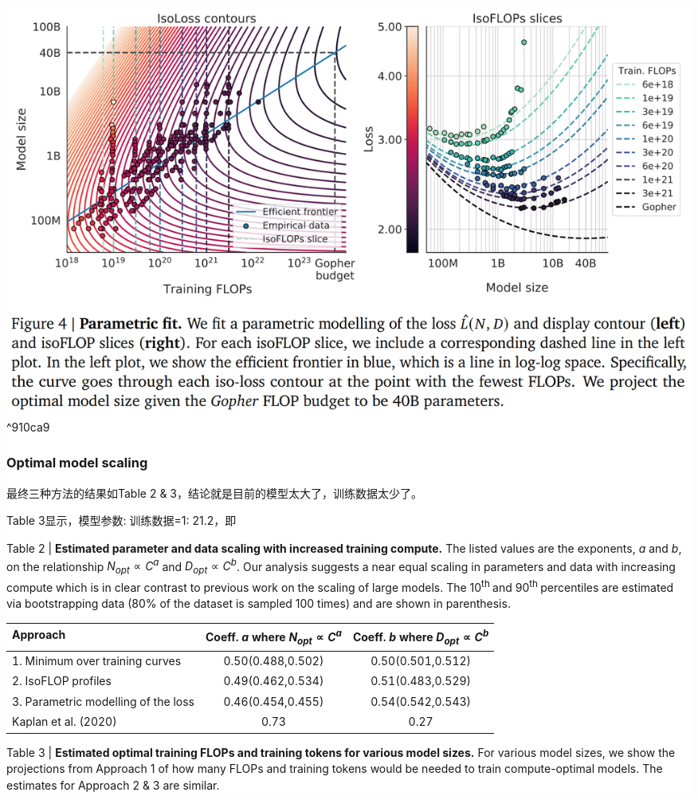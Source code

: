 ![Figure 4](../../../../../Attachments/4.%20Artificial%20intelligence/2.%20Approaches/Artificial%20neural%20network/Large%20language%20model/Models/Chinchilla/IMG-20240214165834692.png) ^910ca9

### Optimal model scaling

最终三种方法的结果如Table 2 & 3，结论就是目前的模型太大了，训练数据太少了。

Table 3显示，模型参数: 训练数据=1: 21.2，即

Table 2 | **Estimated parameter and data scaling with increased training compute.** The listed values are the exponents, $a$ and $b$, on the relationship $N_{o p t} \propto C^a$ and $D_{o p t} \propto C^b$. Our analysis suggests a near equal scaling in parameters and data with increasing compute which is in clear contrast to previous work on the scaling of large models. The $10^{\text {th }}$ and $90^{\text {th }}$ percentiles are estimated via bootstrapping data (80\% of the dataset is sampled 100 times) and are shown in parenthesis.

| Approach | Coeff. $a$ where $N_{o p t} \propto C^a$ | Coeff. $b$ where $D_{o p t} \propto C^b$ |
| :--- | :---: | :---: |
| 1. Minimum over training curves | 0.50(0.488,0.502) | 0.50(0.501,0.512) |
| 2. IsoFLOP profiles | 0.49(0.462,0.534) | 0.51(0.483,0.529) |
| 3. Parametric modelling of the loss | 0.46(0.454,0.455) | 0.54(0.542,0.543) |
| Kaplan et al. (2020) | 0.73 | 0.27 |

Table 3 | **Estimated optimal training FLOPs and training tokens for various model sizes.** For various model sizes, we show the projections from Approach 1 of how many FLOPs and training tokens would be needed to train compute-optimal models. The estimates for Approach 2 & 3 are similar.
